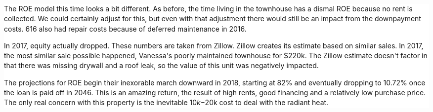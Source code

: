 The ROE model this time looks a bit different.  As before, the time living in the townhouse has a dismal ROE because no rent is collected.  We could certainly adjust for this, but even with that adjustment there would still be an impact from the downpayment costs.  616 also had repair costs because of deferred maintenance in 2016.

In 2017, equity actually dropped.  These numbers are taken from Zillow.  Zillow creates its estimate based on similar sales.  In 2017, the most similar sale possible happened, Vanessa's poorly maintained townhouse for $220k.  The Zillow estimate doesn't factor in that there was missing drywall and a roof leak, so the value of this unit was negatively impacted.

The projections for ROE begin their inexorable march downward in 2018, starting at 82% and eventually dropping to 10.72% once the loan is paid off in 2046.  This is an amazing return, the result of high rents, good financing and a relatively low purchase price.  The only real concern with this property is the inevitable $10k-$20k cost to deal with the radiant heat.
